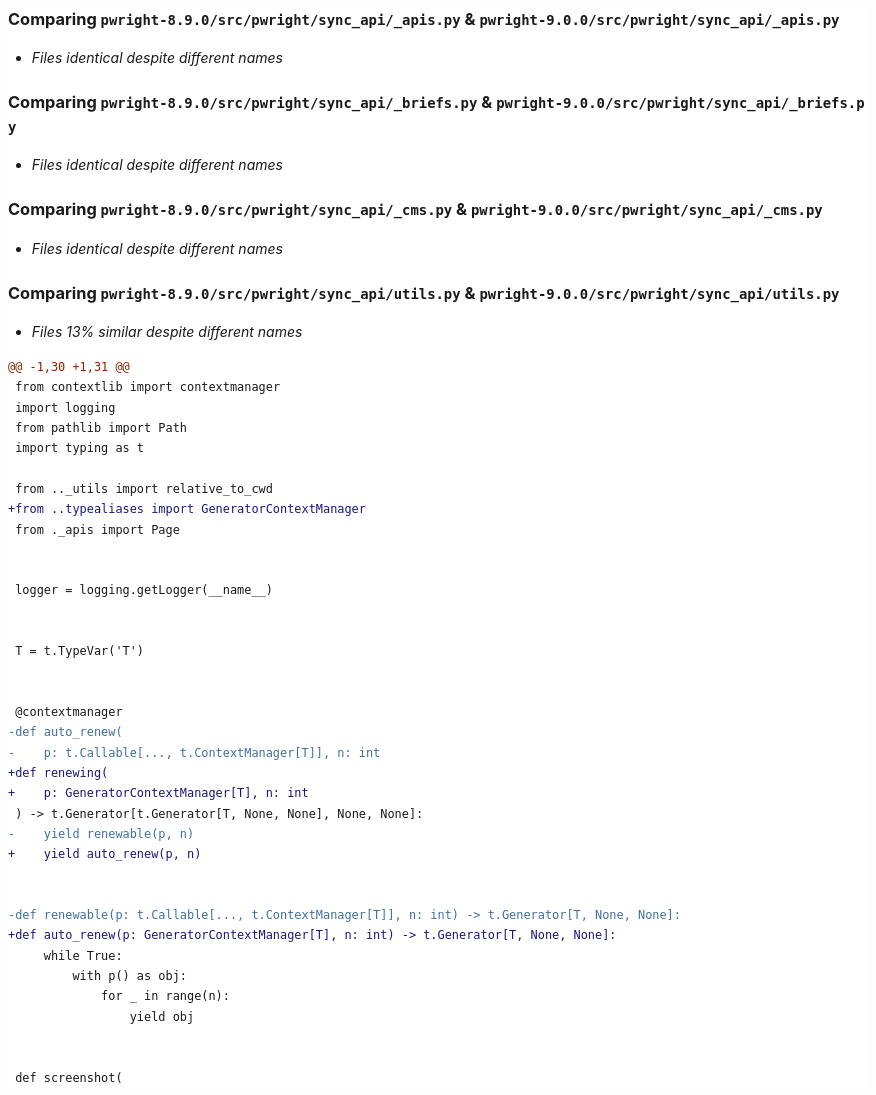 ### Comparing `pwright-8.9.0/src/pwright/sync_api/_apis.py` & `pwright-9.0.0/src/pwright/sync_api/_apis.py`

 * *Files identical despite different names*

### Comparing `pwright-8.9.0/src/pwright/sync_api/_briefs.py` & `pwright-9.0.0/src/pwright/sync_api/_briefs.py`

 * *Files identical despite different names*

### Comparing `pwright-8.9.0/src/pwright/sync_api/_cms.py` & `pwright-9.0.0/src/pwright/sync_api/_cms.py`

 * *Files identical despite different names*

### Comparing `pwright-8.9.0/src/pwright/sync_api/utils.py` & `pwright-9.0.0/src/pwright/sync_api/utils.py`

 * *Files 13% similar despite different names*

```diff
@@ -1,30 +1,31 @@
 from contextlib import contextmanager
 import logging
 from pathlib import Path
 import typing as t
 
 from .._utils import relative_to_cwd
+from ..typealiases import GeneratorContextManager
 from ._apis import Page
 
 
 logger = logging.getLogger(__name__)
 
 
 T = t.TypeVar('T')
 
 
 @contextmanager
-def auto_renew(
-    p: t.Callable[..., t.ContextManager[T]], n: int
+def renewing(
+    p: GeneratorContextManager[T], n: int
 ) -> t.Generator[t.Generator[T, None, None], None, None]:
-    yield renewable(p, n)
+    yield auto_renew(p, n)
 
 
-def renewable(p: t.Callable[..., t.ContextManager[T]], n: int) -> t.Generator[T, None, None]:
+def auto_renew(p: GeneratorContextManager[T], n: int) -> t.Generator[T, None, None]:
     while True:
         with p() as obj:
             for _ in range(n):
                 yield obj
 
 
 def screenshot(
```
